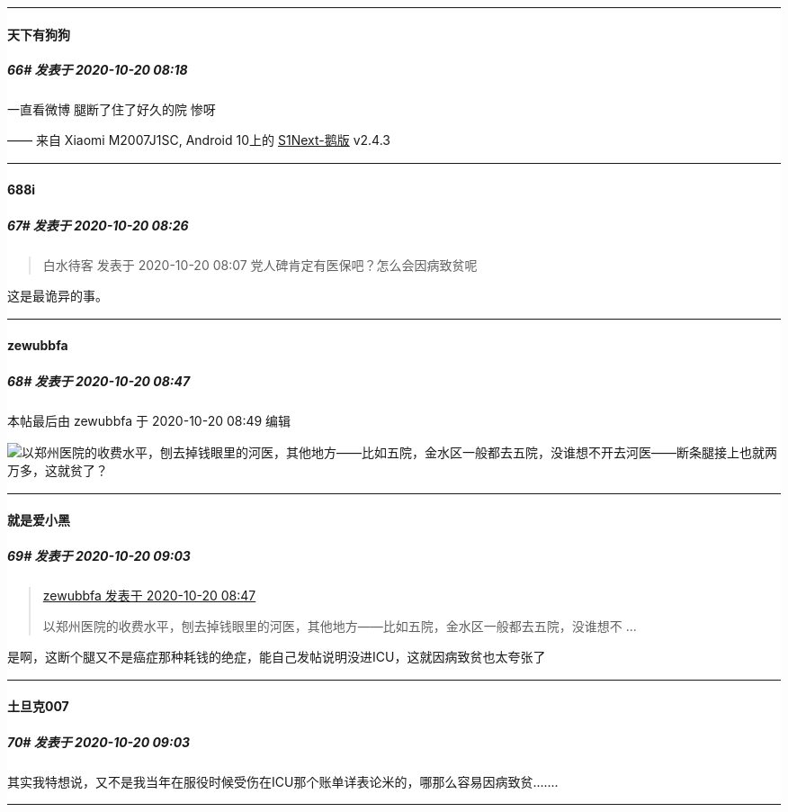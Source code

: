 
-----

####  天下有狗狗  
##### 66#       发表于 2020-10-20 08:18


一直看微博
腿断了住了好久的院 惨呀

—— 来自 Xiaomi M2007J1SC, Android 10上的 [S1Next-鹅版](https://github.com/ykrank/S1-Next/releases) v2.4.3


-----

####  688i  
##### 67#       发表于 2020-10-20 08:26


<blockquote>白水待客 发表于 2020-10-20 08:07
党人碑肯定有医保吧？怎么会因病致贫呢</blockquote>
这是最诡异的事。


-----

####  zewubbfa  
##### 68#       发表于 2020-10-20 08:47


 本帖最后由 zewubbfa 于 2020-10-20 08:49 编辑 

<img src="https://static.saraba1st.com/image/smiley/face2017/049.png" referrerpolicy="no-referrer">以郑州医院的收费水平，刨去掉钱眼里的河医，其他地方——比如五院，金水区一般都去五院，没谁想不开去河医——断条腿接上也就两万多，这就贫了？


-----

####  就是爱小黑  
##### 69#       发表于 2020-10-20 09:03


<blockquote><a href="httphttps://bbs.saraba1st.com/2b/forum.php?mod=redirect&amp;goto=findpost&amp;pid=49097902&amp;ptid=1965861" target="_blank">zewubbfa 发表于 2020-10-20 08:47</a>

以郑州医院的收费水平，刨去掉钱眼里的河医，其他地方——比如五院，金水区一般都去五院，没谁想不 ...</blockquote>
是啊，这断个腿又不是癌症那种耗钱的绝症，能自己发帖说明没进ICU，这就因病致贫也太夸张了


-----

####  土旦克007  
##### 70#       发表于 2020-10-20 09:03


其实我特想说，又不是我当年在服役时候受伤在ICU那个账单详表论米的，哪那么容易因病致贫.......


-----
